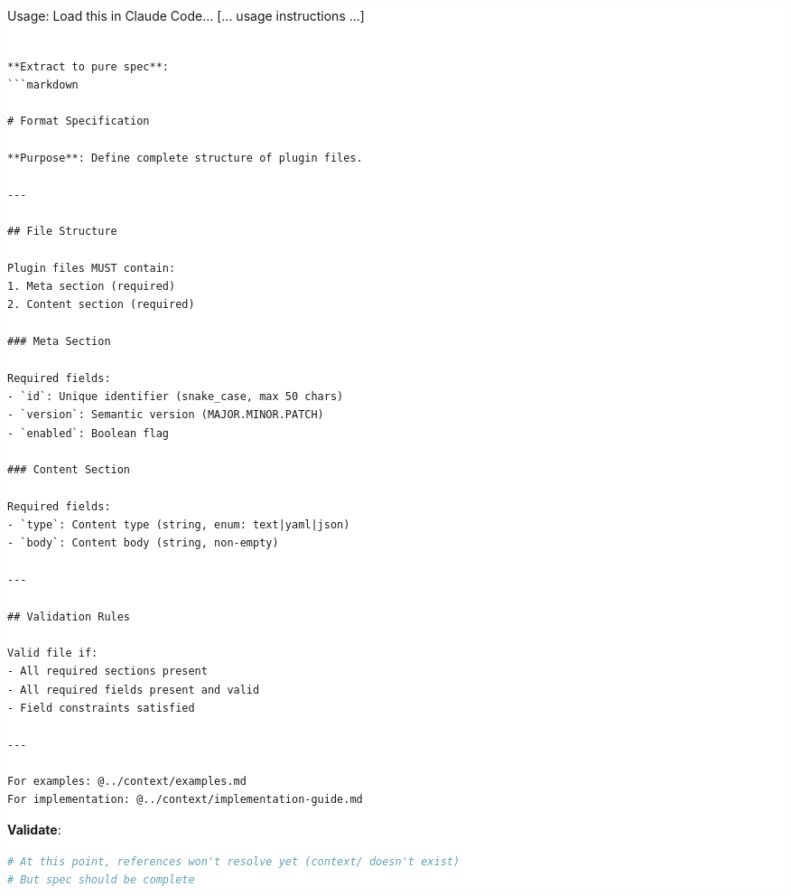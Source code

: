 Usage:
Load this in Claude Code...
[... usage instructions ...]
```

**Extract to pure spec**:
```markdown

# Format Specification

**Purpose**: Define complete structure of plugin files.

---

## File Structure

Plugin files MUST contain:
1. Meta section (required)
2. Content section (required)

### Meta Section

Required fields:
- `id`: Unique identifier (snake_case, max 50 chars)
- `version`: Semantic version (MAJOR.MINOR.PATCH)
- `enabled`: Boolean flag

### Content Section

Required fields:
- `type`: Content type (string, enum: text|yaml|json)
- `body`: Content body (string, non-empty)

---

## Validation Rules

Valid file if:
- All required sections present
- All required fields present and valid
- Field constraints satisfied

---

For examples: @../context/examples.md
For implementation: @../context/implementation-guide.md
```

**Validate**:
```bash
# At this point, references won't resolve yet (context/ doesn't exist)
# But spec should be complete
```

